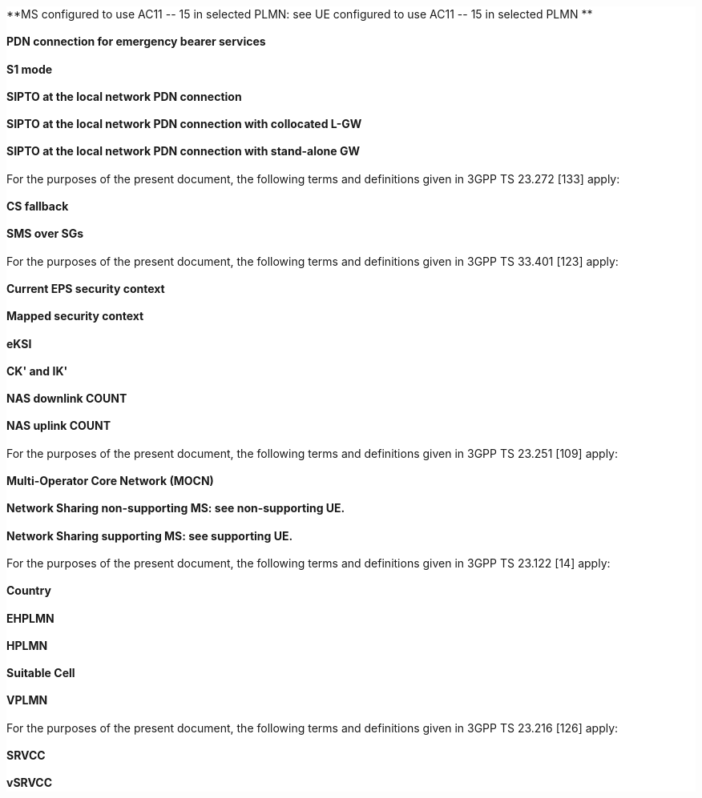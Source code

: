 **MS configured to use AC11 -- 15 in selected PLMN: see UE configured to
use AC11 -- 15 in selected PLMN **

**PDN connection for emergency bearer services**

**S1 mode**

**SIPTO at the local network PDN connection**

**SIPTO at the local network PDN connection with collocated L-GW**

**SIPTO at the local network PDN connection with stand-alone GW**

For the purposes of the present document, the following terms and
definitions given in 3GPP TS 23.272 \[133\] apply:

**CS fallback**

**SMS over SGs**

For the purposes of the present document, the following terms and
definitions given in 3GPP TS 33.401 \[123\] apply:

**Current EPS security context**

**Mapped security context**

**eKSI**

**CK\' and IK\'**

**NAS downlink COUNT**

**NAS uplink COUNT**

For the purposes of the present document, the following terms and
definitions given in 3GPP TS 23.251 \[109\] apply:

**Multi-Operator Core Network (MOCN)**

**Network Sharing non-supporting MS: see non-supporting UE.**

**Network Sharing supporting MS: see supporting UE.**

For the purposes of the present document, the following terms and
definitions given in 3GPP TS 23.122 \[14\] apply:

**Country**

**EHPLMN**

**HPLMN**

**Suitable Cell**

**VPLMN**

For the purposes of the present document, the following terms and
definitions given in 3GPP TS 23.216 \[126\] apply:

**SRVCC**

**vSRVCC**
